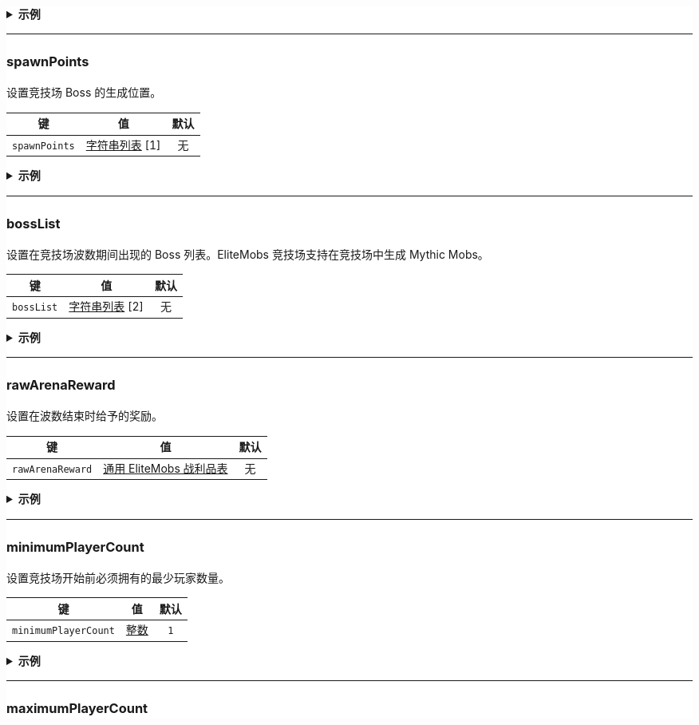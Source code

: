 <details><summary><b>示例</b></summary></details>

***

### spawnPoints

设置竞技场 Boss 的生成位置。

| 键             |             值             | 默认 |
|---------------|:-------------------------:|:--:|
| `spawnPoints` | [字符串列表](#string_list) [1] | 无  |

<details><summary><b>示例</b></summary></details>

***

### bossList

设置在竞技场波数期间出现的 Boss 列表。EliteMobs 竞技场支持在竞技场中生成 Mythic Mobs。

| 键          |             值             | 默认 |
|------------|:-------------------------:|:--:|
| `bossList` | [字符串列表](#string_list) [2] | 无  |

<details><summary><b>示例</b></summary></details>

***

### rawArenaReward

设置在波数结束时给予的奖励。

| 键                |                            值                             | 默认 |
|------------------|:--------------------------------------------------------:|:--:|
| `rawArenaReward` | [通用 EliteMobs 战利品表]($language$/elitemobs/loot_tables.md) | 无  |

<details><summary><b>示例</b></summary></details>

***

### minimumPlayerCount

设置竞技场开始前必须拥有的最少玩家数量。

| 键                    |       值        | 默认  |
|----------------------|:--------------:|:---:|
| `minimumPlayerCount` | [整数](#integer) | `1` |

<details><summary><b>示例</b></summary></details>

***

### maximumPlayerCount
